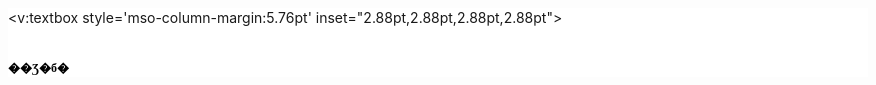  <v:textbox style='mso-column-margin:5.76pt' inset="2.88pt,2.88pt,2.88pt,2.88pt">
   <div dir=ltr style='padding-top:.4949pt'>

<span lang=zh-CN
   style='font-size:9.0pt;line-height:113%;font-family:����;color:black;
   font-weight:bold;language:zh-CN'>��Ʒ�б�</span>

   </div>
  </v:textbox>
 </v:shape><v:rect id="_x0000_s1927" style='position:absolute;left:107604534;
  top:90941241;width:76200;height:76200;visibility:visible;mso-wrap-edited:f;
  mso-wrap-distance-left:2.88pt;mso-wrap-distance-top:2.88pt;
  mso-wrap-distance-right:2.88pt;mso-wrap-distance-bottom:2.88pt;
  mso-position-horizontal:absolute;mso-position-horizontal-relative:text;
  mso-position-vertical:absolute;mso-position-vertical-relative:text'
  fillcolor="blue [1]" stroked="f" strokecolor="black [0]" o:cliptowrap="t">
  <v:stroke color2="white [7]">
   <o:left v:ext="view" color="black [0]" color2="white [7]"/>
   <o:top v:ext="view" color="black [0]" color2="white [7]"/>
   <o:right v:ext="view" color="black [0]" color2="white [7]"/>
   <o:bottom v:ext="view" color="black [0]" color2="white [7]"/>
   <o:column v:ext="view" color="black [0]" color2="white [7]"/>
  </v:stroke>
  <v:shadow color="#ccc [4]"/>
  <o:lock v:ext="edit" shapetype="t"/>
  <v:textbox inset="2.88pt,2.88pt,2.88pt,2.88pt"/>
 </v:rect><v:rect id="_x0000_s1928" alt="" href="������2.files/Page507.html"
  style='position:absolute;left:107558913;top:90819321;width:1600200;height:320040;
  visibility:visible;mso-wrap-edited:f;mso-wrap-distance-left:9pt;
  mso-wrap-distance-top:0;mso-wrap-distance-right:9pt;
  mso-wrap-distance-bottom:0;mso-position-horizontal:absolute;
  mso-position-horizontal-relative:text;mso-position-vertical:absolute;
  mso-position-vertical-relative:text' filled="f" fillcolor="white [7]"
  stroked="f" o:cliptowrap="t">
  <v:fill color2="white [7]"/>
  <v:stroke>
   <o:left v:ext="view" color="black [0]" color2="white [7]"/>
   <o:top v:ext="view" color="black [0]" color2="white [7]"/>
   <o:right v:ext="view" color="black [0]" color2="white [7]"/>
   <o:bottom v:ext="view" color="black [0]" color2="white [7]"/>
   <o:column v:ext="view" color="black [0]" color2="white [7]"/>
  </v:stroke>
  <v:path strokeok="f" fillok="f"/>
  <o:lock v:ext="edit" shapetype="t"/>
  <v:textbox inset="2.88pt,2.88pt,2.88pt,2.88pt"/>
 </v:rect><v:shape id="_x0000_s1929" type="#_x0000_t202" alt="" style='position:absolute;
  left:107747307;top:91150792;width:1366185;height:297180;visibility:visible;
  mso-wrap-edited:f;mso-wrap-distance-left:2.88pt;mso-wrap-distance-top:2.88pt;
  mso-wrap-distance-right:2.88pt;mso-wrap-distance-bottom:2.88pt;
  mso-position-horizontal:absolute;mso-position-horizontal-relative:text;
  mso-position-vertical:absolute;mso-position-vertical-relative:text' filled="f"
  fillcolor="white [7]" stroked="f" strokecolor="black [0]" o:cliptowrap="t">
  <v:stroke dashstyle="dash">
   <o:left v:ext="view" color="black [0]" color2="white [7]"/>
   <o:top v:ext="view" color="black [0]" color2="white [7]"/>
   <o:right v:ext="view" color="black [0]" color2="white [7]"/>
   <o:bottom v:ext="view" color="black [0]" color2="white [7]"/>
   <o:column v:ext="view" color="black [0]" color2="white [7]"/>
  </v:stroke>
  <v:shadow color="#ccc [4]"/>
  <o:lock v:ext="edit" shapetype="t"/>
  <v:textbox style='mso-column-margin:5.76pt' inset="2.88pt,2.88pt,2.88pt,2.88pt">
   <div dir=ltr style='padding-top:.4949pt'>
